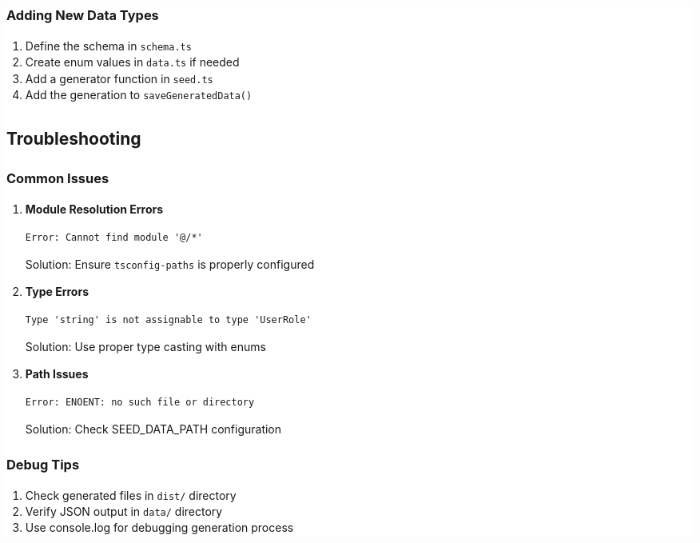 ### Adding New Data Types

1. Define the schema in `schema.ts`
2. Create enum values in `data.ts` if needed
3. Add a generator function in `seed.ts`
4. Add the generation to `saveGeneratedData()`

## Troubleshooting

### Common Issues

1. **Module Resolution Errors**

   ```
   Error: Cannot find module '@/*'
   ```

   Solution: Ensure `tsconfig-paths` is properly configured

2. **Type Errors**

   ```
   Type 'string' is not assignable to type 'UserRole'
   ```

   Solution: Use proper type casting with enums

3. **Path Issues**

   ```
   Error: ENOENT: no such file or directory
   ```

   Solution: Check SEED_DATA_PATH configuration

### Debug Tips

1. Check generated files in `dist/` directory
2. Verify JSON output in `data/` directory
3. Use console.log for debugging generation process
